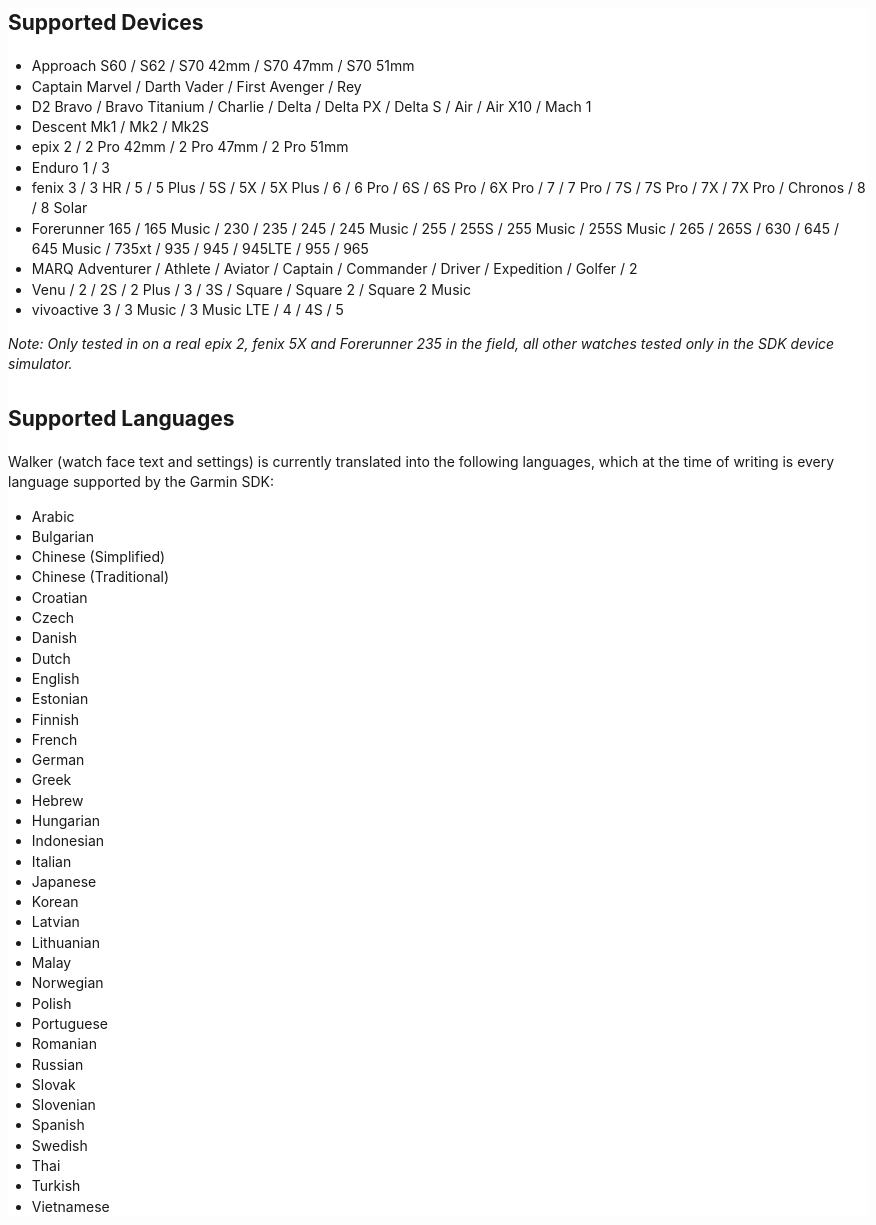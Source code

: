 <a name="devices"></a>
## Supported Devices
- Approach S60 / S62 / S70 42mm / S70 47mm / S70 51mm
- Captain Marvel / Darth Vader / First Avenger / Rey
- D2 Bravo / Bravo Titanium / Charlie / Delta / Delta PX / Delta S / Air / Air X10 / Mach 1
- Descent Mk1 / Mk2 / Mk2S
- epix 2 / 2 Pro 42mm / 2 Pro 47mm / 2 Pro 51mm
- Enduro 1 / 3
- fenix 3 / 3 HR / 5 / 5 Plus / 5S / 5X / 5X Plus / 6 / 6 Pro / 6S / 6S Pro / 6X Pro / 7 / 7 Pro / 7S / 7S Pro / 7X / 7X Pro / Chronos / 8 / 8 Solar
- Forerunner 165 / 165 Music / 230 / 235 / 245 / 245 Music / 255 / 255S / 255 Music / 255S Music / 265 / 265S / 630 / 645 / 645 Music / 735xt / 935 / 945 / 945LTE / 955 / 965
- MARQ Adventurer / Athlete / Aviator / Captain / Commander / Driver / Expedition / Golfer / 2
- Venu / 2 / 2S / 2 Plus / 3 / 3S / Square / Square 2 / Square 2 Music
- vivoactive 3 / 3 Music / 3 Music LTE / 4 / 4S / 5

*Note: Only tested in on a real epix 2, fenix 5X and Forerunner 235 in the field, all other watches tested only in the SDK device simulator.*

<a name="languages"></a>
## Supported Languages

Walker (watch face text and settings) is currently translated into the following languages, which at the time of writing is every language supported by the Garmin SDK:

- Arabic
- Bulgarian
- Chinese (Simplified)
- Chinese (Traditional)
- Croatian
- Czech
- Danish
- Dutch
- English
- Estonian
- Finnish
- French
- German
- Greek
- Hebrew
- Hungarian
- Indonesian
- Italian
- Japanese
- Korean
- Latvian
- Lithuanian
- Malay
- Norwegian
- Polish
- Portuguese
- Romanian
- Russian
- Slovak
- Slovenian
- Spanish
- Swedish
- Thai
- Turkish
- Vietnamese
